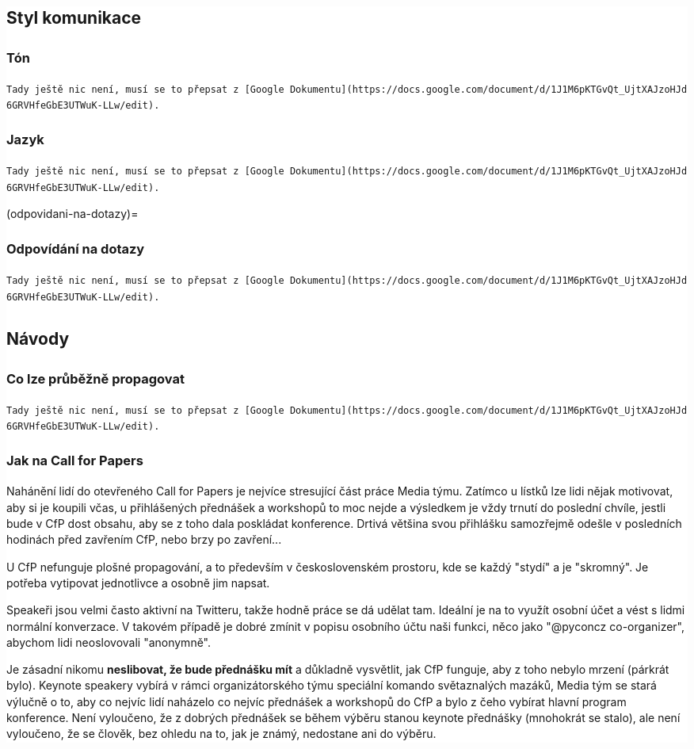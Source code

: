 
## Styl komunikace

### Tón

```{todo}
Tady ještě nic není, musí se to přepsat z [Google Dokumentu](https://docs.google.com/document/d/1J1M6pKTGvQt_UjtXAJzoHJd6GRVHfeGbE3UTWuK-LLw/edit).
```

### Jazyk

```{todo}
Tady ještě nic není, musí se to přepsat z [Google Dokumentu](https://docs.google.com/document/d/1J1M6pKTGvQt_UjtXAJzoHJd6GRVHfeGbE3UTWuK-LLw/edit).
```

(odpovidani-na-dotazy)=

### Odpovídání na dotazy

```{todo}
Tady ještě nic není, musí se to přepsat z [Google Dokumentu](https://docs.google.com/document/d/1J1M6pKTGvQt_UjtXAJzoHJd6GRVHfeGbE3UTWuK-LLw/edit).
```


## Návody

### Co lze průběžně propagovat

```{todo}
Tady ještě nic není, musí se to přepsat z [Google Dokumentu](https://docs.google.com/document/d/1J1M6pKTGvQt_UjtXAJzoHJd6GRVHfeGbE3UTWuK-LLw/edit).
```

### Jak na Call for Papers

Nahánění lidí do otevřeného Call for Papers je nejvíce stresující část práce Media týmu. Zatímco u lístků lze lidi nějak motivovat, aby si je koupili včas, u přihlášených přednášek a workshopů to moc nejde a výsledkem je vždy trnutí do poslední chvíle, jestli bude v CfP dost obsahu, aby se z toho dala poskládat konference. Drtivá většina svou přihlášku samozřejmě odešle v posledních hodinách před zavřením CfP, nebo brzy po zavření...

U CfP nefunguje plošné propagování, a to především v československém prostoru, kde se každý "stydí" a je "skromný". Je potřeba vytipovat jednotlivce a osobně jim napsat.

Speakeři jsou velmi často aktivní na Twitteru, takže hodně práce se dá udělat tam. Ideální je na to využít osobní účet a vést s lidmi normální konverzace. V takovém případě je dobré zmínit v popisu osobního účtu naši funkci, něco jako "@pyconcz co-organizer", abychom lidi neoslovovali "anonymně".

Je zásadní nikomu **neslibovat, že bude přednášku mít** a důkladně vysvětlit, jak CfP funguje, aby z toho nebylo mrzení (párkrát bylo). Keynote speakery vybírá v rámci organizátorského týmu speciální komando světaznalých mazáků, Media tým se stará výlučně o to, aby co nejvíc lidí naházelo co nejvíc přednášek a workshopů do CfP a bylo z čeho vybírat hlavní program konference. Není vyloučeno, že z dobrých přednášek se během výběru stanou keynote přednášky (mnohokrát se stalo), ale není vyloučeno, že se člověk, bez ohledu na to, jak je známý, nedostane ani do výběru.
